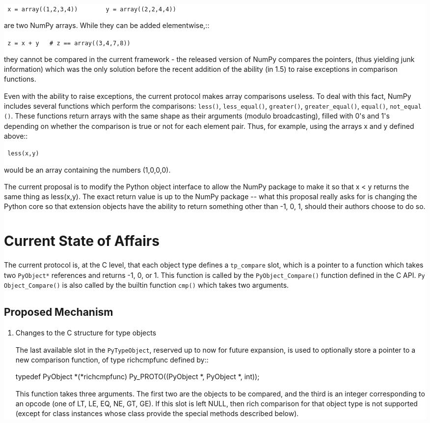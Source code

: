      x = array((1,2,3,4))        y = array((2,2,4,4))

are two NumPy arrays. While they can be added elementwise,::

     z = x + y   # z == array((3,4,7,8))

they cannot be compared in the current framework - the released version
of NumPy compares the pointers, (thus yielding junk information) which
was the only solution before the recent addition of the ability (in 1.5)
to raise exceptions in comparison functions.

Even with the ability to raise exceptions, the current protocol makes
array comparisons useless. To deal with this fact, NumPy includes
several functions which perform the comparisons: `less()`,
`less_equal()`, `greater()`, `greater_equal()`, `equal()`,
`not_equal()`. These functions return arrays with the same shape as
their arguments (modulo broadcasting), filled with 0's and 1's depending
on whether the comparison is true or not for each element pair. Thus,
for example, using the arrays x and y defined above::

     less(x,y)

would be an array containing the numbers (1,0,0,0).

The current proposal is to modify the Python object interface to allow
the NumPy package to make it so that x \< y returns the same thing as
less(x,y). The exact return value is up to the NumPy package -- what
this proposal really asks for is changing the Python core so that
extension objects have the ability to return something other than -1, 0,
1, should their authors choose to do so.

Current State of Affairs
========================

The current protocol is, at the C level, that each object type defines a
`tp_compare` slot, which is a pointer to a function which takes two
`PyObject*` references and returns -1, 0, or 1. This function is called
by the `PyObject_Compare()` function defined in the C API.
`PyObject_Compare()` is also called by the builtin function `cmp()`
which takes two arguments.

Proposed Mechanism
------------------

1.  Changes to the C structure for type objects

    The last available slot in the `PyTypeObject`, reserved up to now
    for future expansion, is used to optionally store a pointer to a new
    comparison function, of type richcmpfunc defined by::

    typedef PyObject *(*richcmpfunc) Py\_PROTO((PyObject *, PyObject *,
    int));

    This function takes three arguments. The first two are the objects
    to be compared, and the third is an integer corresponding to an
    opcode (one of LT, LE, EQ, NE, GT, GE). If this slot is left NULL,
    then rich comparison for that object type is not supported (except
    for class instances whose class provide the special methods
    described below).
